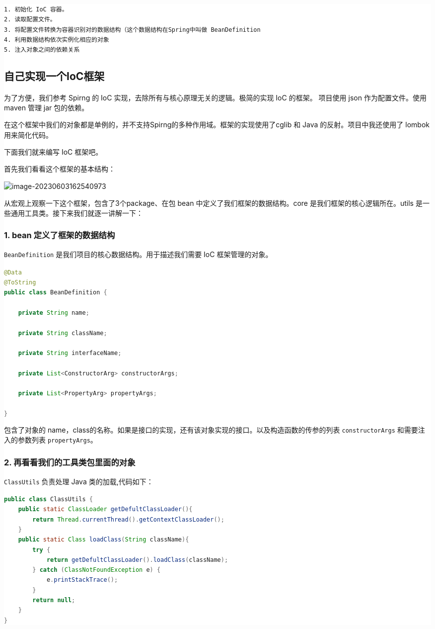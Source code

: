 ```
1. 初始化 IoC 容器。
2. 读取配置文件。
3. 将配置文件转换为容器识别对的数据结构（这个数据结构在Spring中叫做 BeanDefinition
4. 利用数据结构依次实例化相应的对象
5. 注入对象之间的依赖关系
```

## 自己实现一个IoC框架

为了方便，我们参考 Spirng 的 IoC 实现，去除所有与核心原理无关的逻辑。极简的实现 IoC 的框架。 项目使用 json 作为配置文件。使用 maven 管理 jar 包的依赖。

在这个框架中我们的对象都是单例的，并不支持Spirng的多种作用域。框架的实现使用了cglib 和 Java 的反射。项目中我还使用了 lombok 用来简化代码。

下面我们就来编写 IoC 框架吧。

首先我们看看这个框架的基本结构：

![image-20230603162540973](https://figurebed-ladidol.oss-cn-chengdu.aliyuncs.com/img/202306031625018.png)

从宏观上观察一下这个框架，包含了3个package、在包 bean 中定义了我们框架的数据结构。core 是我们框架的核心逻辑所在。utils 是一些通用工具类。接下来我们就逐一讲解一下：

### 1. bean 定义了框架的数据结构

`BeanDefinition` 是我们项目的核心数据结构。用于描述我们需要 IoC 框架管理的对象。

```java
@Data
@ToString
public class BeanDefinition {

    private String name;

    private String className;

    private String interfaceName;

    private List<ConstructorArg> constructorArgs;

    private List<PropertyArg> propertyArgs;

}
```

包含了对象的 name，class的名称。如果是接口的实现，还有该对象实现的接口。以及构造函数的传参的列表 `constructorArgs` 和需要注入的参数列表 `propertyArgs`。

### 2. 再看看我们的工具类包里面的对象

`ClassUtils` 负责处理 Java 类的加载,代码如下：

```java
public class ClassUtils {
    public static ClassLoader getDefultClassLoader(){
        return Thread.currentThread().getContextClassLoader();
    }
    public static Class loadClass(String className){
        try {
            return getDefultClassLoader().loadClass(className);
        } catch (ClassNotFoundException e) {
            e.printStackTrace();
        }
        return null;
    }
}
```
